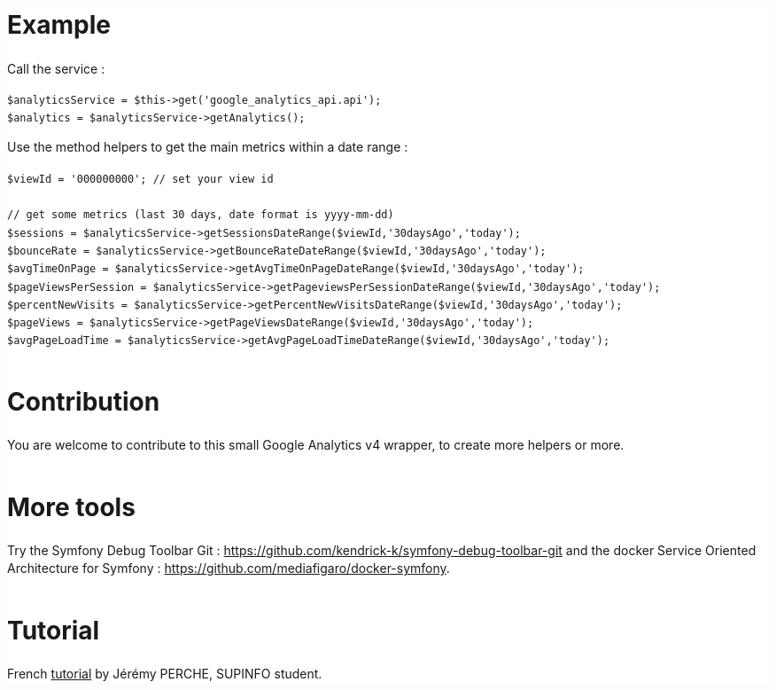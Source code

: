 # Example

Call the service :

    $analyticsService = $this->get('google_analytics_api.api');
    $analytics = $analyticsService->getAnalytics();
    
Use the method helpers to get the main metrics within a date range :
    
    $viewId = '000000000'; // set your view id
    
    // get some metrics (last 30 days, date format is yyyy-mm-dd)
    $sessions = $analyticsService->getSessionsDateRange($viewId,'30daysAgo','today');
    $bounceRate = $analyticsService->getBounceRateDateRange($viewId,'30daysAgo','today');
    $avgTimeOnPage = $analyticsService->getAvgTimeOnPageDateRange($viewId,'30daysAgo','today');
    $pageViewsPerSession = $analyticsService->getPageviewsPerSessionDateRange($viewId,'30daysAgo','today');
    $percentNewVisits = $analyticsService->getPercentNewVisitsDateRange($viewId,'30daysAgo','today');
    $pageViews = $analyticsService->getPageViewsDateRange($viewId,'30daysAgo','today');
    $avgPageLoadTime = $analyticsService->getAvgPageLoadTimeDateRange($viewId,'30daysAgo','today');

# Contribution

You are welcome to contribute to this small Google Analytics v4 wrapper, to create more helpers or more.

# More tools

Try the Symfony Debug Toolbar Git : https://github.com/kendrick-k/symfony-debug-toolbar-git and the docker Service Oriented Architecture for Symfony : https://github.com/mediafigaro/docker-symfony.

# Tutorial

French [tutorial](https://www.supinfo.com/articles/single/2423-symfony-27-integration-google-analytics) by Jérémy PERCHE, SUPINFO student.
